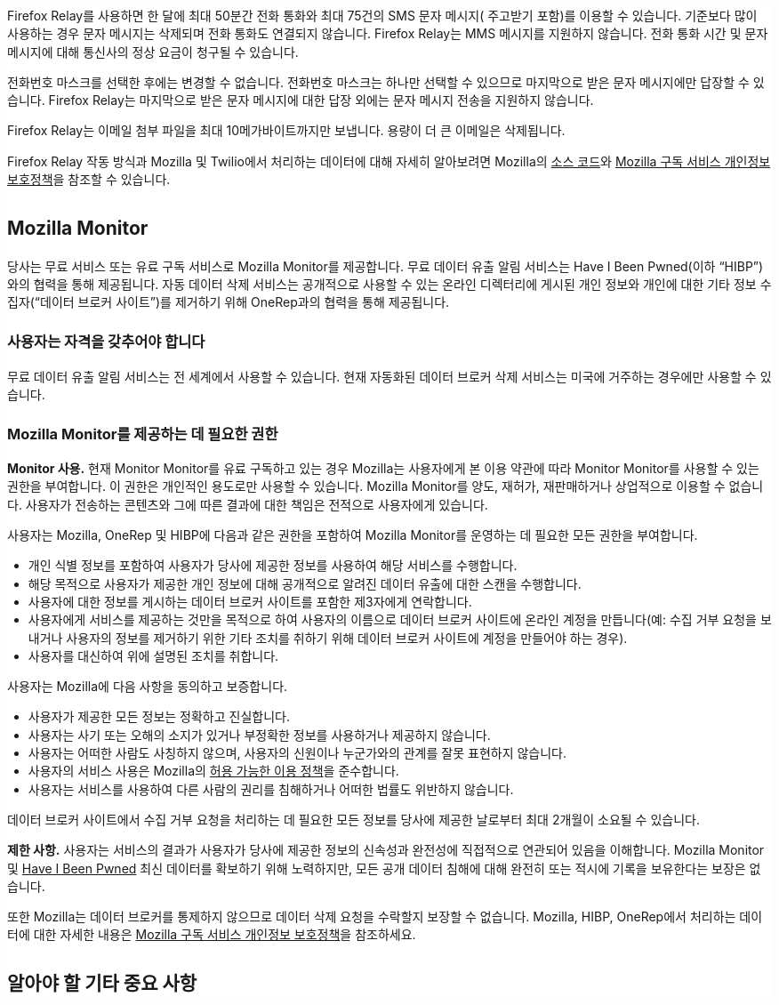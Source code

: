 Firefox Relay를 사용하면 한 달에 최대 50분간 전화 통화와 최대 75건의 SMS 문자 메시지( 주고받기 포함)를 이용할 수 있습니다. 기준보다 많이 사용하는 경우 문자 메시지는 삭제되며 전화 통화도 연결되지 않습니다. Firefox Relay는 MMS 메시지를 지원하지 않습니다. 전화 통화 시간 및 문자 메시지에 대해 통신사의 정상 요금이 청구될 수 있습니다. 

전화번호 마스크를 선택한 후에는 변경할 수 없습니다. 전화번호 마스크는 하나만 선택할 수 있으므로 마지막으로 받은 문자 메시지에만 답장할 수 있습니다. Firefox Relay는 마지막으로 받은 문자 메시지에 대한 답장 외에는 문자 메시지 전송을 지원하지 않습니다. 

Firefox Relay는 이메일 첨부 파일을 최대 10메가바이트까지만 보냅니다. 용량이 더 큰 이메일은 삭제됩니다.

Firefox Relay 작동 방식과 Mozilla 및 Twilio에서 처리하는 데이터에 대해 자세히 알아보려면 Mozilla의 [소스 코드](https://github.com/mozilla/fx-private-relay)와 [Mozilla 구독 서비스 개인정보 보호정책](https://www.mozilla.org/privacy/subscription-services)을 참조할 수 있습니다.

## Mozilla Monitor

당사는 무료 서비스 또는 유료 구독 서비스로 Mozilla Monitor를 제공합니다. 무료 데이터 유출 알림 서비스는 Have I Been Pwned(이하 “HIBP”)와의 협력을 통해 제공됩니다. 자동 데이터 삭제 서비스는 공개적으로 사용할 수 있는 온라인 디렉터리에 게시된 개인 정보와 개인에 대한 기타 정보 수집자(“데이터 브로커 사이트”)를 제거하기 위해 OneRep과의 협력을 통해 제공됩니다.

### 사용자는 자격을 갖추어야 합니다
무료 데이터 유출 알림 서비스는 전 세계에서 사용할 수 있습니다. 현재 자동화된 데이터 브로커 삭제 서비스는 미국에 거주하는 경우에만 사용할 수 있습니다.

### Mozilla Monitor를 제공하는 데 필요한 권한

__Monitor 사용.__ 현재 Monitor Monitor를 유료 구독하고 있는 경우 Mozilla는 사용자에게 본 이용 약관에 따라 Monitor Monitor를 사용할 수 있는 권한을 부여합니다. 이 권한은 개인적인 용도로만 사용할 수 있습니다. Mozilla Monitor를 양도, 재허가, 재판매하거나 상업적으로 이용할 수 없습니다. 사용자가 전송하는 콘텐츠와 그에 따른 결과에 대한 책임은 전적으로 사용자에게 있습니다.

사용자는 Mozilla, OneRep 및 HIBP에 다음과 같은 권한을 포함하여 Mozilla Monitor를 운영하는 데 필요한 모든 권한을 부여합니다.

* 개인 식별 정보를 포함하여 사용자가 당사에 제공한 정보를 사용하여 해당 서비스를 수행합니다.
* 해당 목적으로 사용자가 제공한 개인 정보에 대해 공개적으로 알려진 데이터 유출에 대한 스캔을 수행합니다. 
* 사용자에 대한 정보를 게시하는 데이터 브로커 사이트를 포함한 제3자에게 연락합니다.
* 사용자에게 서비스를 제공하는 것만을 목적으로 하여 사용자의 이름으로 데이터 브로커 사이트에 온라인 계정을 만듭니다(예: 수집 거부 요청을 보내거나 사용자의 정보를 제거하기 위한 기타 조치를 취하기 위해 데이터 브로커 사이트에 계정을 만들어야 하는 경우).
* 사용자를 대신하여 위에 설명된 조치를 취합니다.

사용자는 Mozilla에 다음 사항을 동의하고 보증합니다.

* 사용자가 제공한 모든 정보는 정확하고 진실합니다.
* 사용자는 사기 또는 오해의 소지가 있거나 부정확한 정보를 사용하거나 제공하지 않습니다. 
* 사용자는 어떠한 사람도 사칭하지 않으며, 사용자의 신원이나 누군가와의 관계를 잘못 표현하지 않습니다.
* 사용자의 서비스 사용은 Mozilla의 [허용 가능한 이용 정책](https://www.mozilla.org/about/legal/acceptable-use/)을 준수합니다.
* 사용자는 서비스를 사용하여 다른 사람의 권리를 침해하거나 어떠한 법률도 위반하지 않습니다.

데이터 브로커 사이트에서 수집 거부 요청을 처리하는 데 필요한 모든 정보를 당사에 제공한 날로부터 최대 2개월이 소요될 수 있습니다.

__제한 사항.__ 사용자는 서비스의 결과가 사용자가 당사에 제공한 정보의 신속성과 완전성에 직접적으로 연관되어 있음을 이해합니다. Mozilla Monitor 및 [Have I Been Pwned](https://haveibeenpwned.com/) 최신 데이터를 확보하기 위해 노력하지만, 모든 공개 데이터 침해에 대해 완전히 또는 적시에 기록을 보유한다는 보장은 없습니다. 

또한 Mozilla는 데이터 브로커를 통제하지 않으므로 데이터 삭제 요청을 수락할지 보장할 수 없습니다.
Mozilla, HIBP, OneRep에서 처리하는 데이터에 대한 자세한 내용은 [Mozilla 구독 서비스 개인정보 보호정책](https://www.mozilla.org/privacy/subscription-services)을 참조하세요.

## 알아야 할 기타 중요 사항
